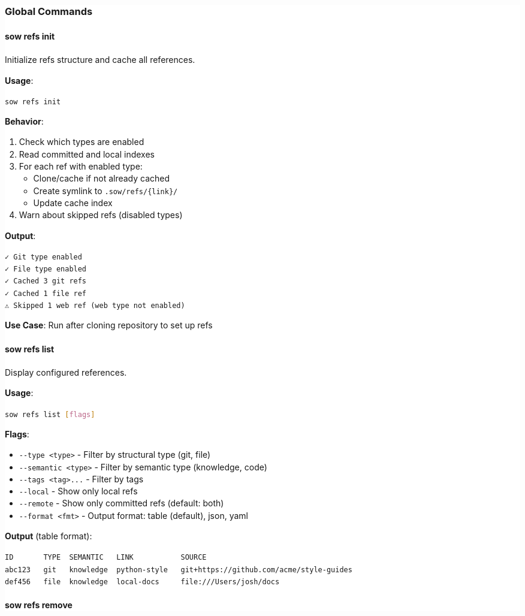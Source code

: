 ### Global Commands

#### sow refs init

Initialize refs structure and cache all references.

**Usage**:
```bash
sow refs init
```

**Behavior**:
1. Check which types are enabled
2. Read committed and local indexes
3. For each ref with enabled type:
   - Clone/cache if not already cached
   - Create symlink to `.sow/refs/{link}/`
   - Update cache index
4. Warn about skipped refs (disabled types)

**Output**:
```
✓ Git type enabled
✓ File type enabled
✓ Cached 3 git refs
✓ Cached 1 file ref
⚠ Skipped 1 web ref (web type not enabled)
```

**Use Case**: Run after cloning repository to set up refs

#### sow refs list

Display configured references.

**Usage**:
```bash
sow refs list [flags]
```

**Flags**:
- `--type <type>` - Filter by structural type (git, file)
- `--semantic <type>` - Filter by semantic type (knowledge, code)
- `--tags <tag>...` - Filter by tags
- `--local` - Show only local refs
- `--remote` - Show only committed refs (default: both)
- `--format <fmt>` - Output format: table (default), json, yaml

**Output** (table format):
```
ID       TYPE  SEMANTIC   LINK           SOURCE
abc123   git   knowledge  python-style   git+https://github.com/acme/style-guides
def456   file  knowledge  local-docs     file:///Users/josh/docs
```

#### sow refs remove
